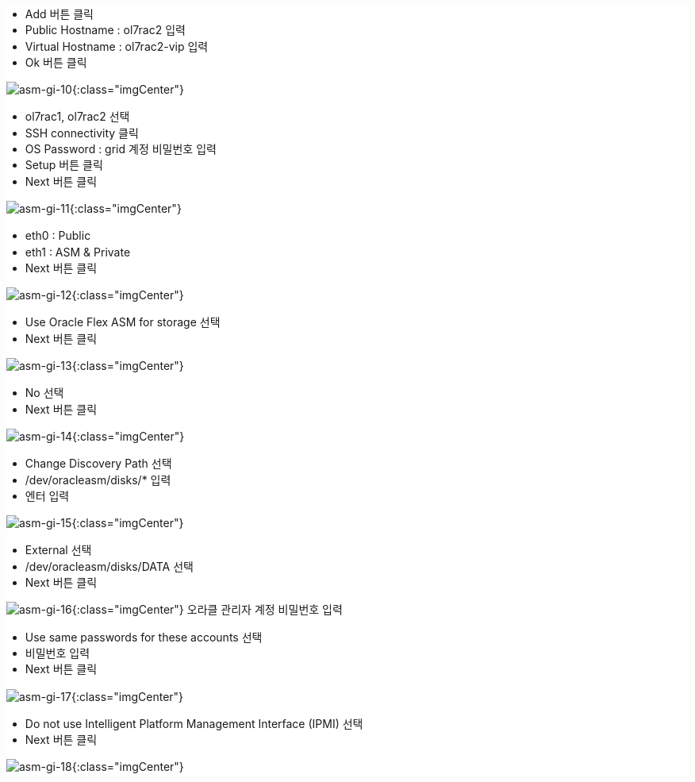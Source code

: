 - Add 버튼 클릭
- Public Hostname : ol7rac2 입력
- Virtual Hostname : ol7rac2-vip 입력
- Ok 버튼 클릭

![asm-gi-10](../../../../assets/images/oraclerac/oracle-rac-asm-gi-setup-10.png){:class="imgCenter"}

- ol7rac1, ol7rac2 선택
- SSH connectivity 클릭
- OS Password : grid 계정 비밀번호 입력
- Setup 버튼 클릭
- Next 버튼 클릭

![asm-gi-11](../../../../assets/images/oraclerac/oracle-rac-asm-gi-setup-11.png){:class="imgCenter"}

- eth0 : Public
- eth1 : ASM & Private
- Next 버튼 클릭

![asm-gi-12](../../../../assets/images/oraclerac/oracle-rac-asm-gi-setup-12.png){:class="imgCenter"}

- Use Oracle Flex ASM for storage 선택
- Next 버튼 클릭

![asm-gi-13](../../../../assets/images/oraclerac/oracle-rac-asm-gi-setup-13.png){:class="imgCenter"}

- No 선택
- Next 버튼 클릭

![asm-gi-14](../../../../assets/images/oraclerac/oracle-rac-asm-gi-setup-14.png){:class="imgCenter"}

- Change Discovery Path 선택
- /dev/oracleasm/disks/* 입력
- 엔터 입력

![asm-gi-15](../../../../assets/images/oraclerac/oracle-rac-asm-gi-setup-15.png){:class="imgCenter"}

- External 선택
- /dev/oracleasm/disks/DATA 선택
- Next 버튼 클릭

![asm-gi-16](../../../../assets/images/oraclerac/oracle-rac-asm-gi-setup-16.png){:class="imgCenter"}
오라클 관리자 계정 비밀번호 입력
- Use same passwords for these accounts 선택
- 비밀번호 입력
- Next 버튼 클릭

![asm-gi-17](../../../../assets/images/oraclerac/oracle-rac-asm-gi-setup-17.png){:class="imgCenter"}

- Do not use Intelligent Platform Management Interface (IPMI) 선택
- Next 버튼 클릭

![asm-gi-18](../../../../assets/images/oraclerac/oracle-rac-asm-gi-setup-18.png){:class="imgCenter"}
